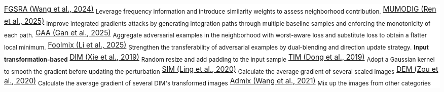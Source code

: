 <tr>
<td><a href="https://dl.acm.org/doi/10.1145/3627673.3679858" target="_blank" rel="noopener noreferrer">FGSRA (Wang et al., 2024)</a></td>
<td ><sub>Leverage frequency information and introduce similarity weights to assess neighborhood contribution.</sub></td>
</tr>

<tr>
<td><a href="https://arxiv.org/pdf/2412.18844" target="_blank" rel="noopener noreferrer">MUMODIG (Ren et al., 2025)</a></td>
<td ><sub> Improve integrated gradients attacks by generating integration paths through multiple baseline samples and enforcing the monotonicity of each path.</sub></td>
</tr>

<tr>
<td><a href="https://ieeexplore.ieee.org/document/11018126" target="_blank" rel="noopener noreferrer">GAA (Gan et al., 2025)</a></td>
<td ><sub>Aggregate adversarial examples in the neighborhood with 
  worst-aware loss and substitute loss to obtain a flatter local minimum.</sub></td>
</tr>

<tr>
<td><a href="https://ieeexplore.ieee.org/abstract/document/10508615" target="_blank" rel="noopener noreferrer">Foolmix (Li et al., 2025)</a></td>
<td ><sub>Strengthen the transferability of adversarial examples by dual-blending and direction update strategy.</sub></td>
</tr

<tr>
<th rowspan="18"><sub><strong>Input transformation-based</strong></sub></th>
<td><a href="https://arxiv.org/abs/1803.06978" target="_blank" rel="noopener noreferrer">DIM (Xie et al., 2019)</a></td>
<td ><sub>Random resize and add padding to the input sample</sub></td>
</tr>

<tr>
<td><a href="https://arxiv.org/abs/1904.02884" target="_blank" rel="noopener noreferrer">TIM (Dong et al., 2019)</a></td>
<td ><sub>Adopt a Gaussian kernel to smooth the gradient before updating the perturbation</sub></td>
</tr>

<tr>
<td><a href="https://arxiv.org/abs/1908.06281" target="_blank" rel="noopener noreferrer">SIM (Ling et al., 2020)</a></td>
<td ><sub>Calculate the average gradient of several scaled images</sub></td>
</tr>

<tr>
<td><a href="https://arxiv.org/abs/2112.06011" target="_blank" rel="noopener noreferrer">DEM (Zou et al., 2020)</a></td>
<td ><sub>Calculate the average gradient of several DIM's transformed images</sub></td>
</tr>

<tr>
<td><a href="https://arxiv.org/abs/2102.00436" target="_blank" rel="noopener noreferrer">Admix (Wang et al., 2021)</a></td>
<td ><sub>Mix up the images from other categories</sub></td>
</tr>
